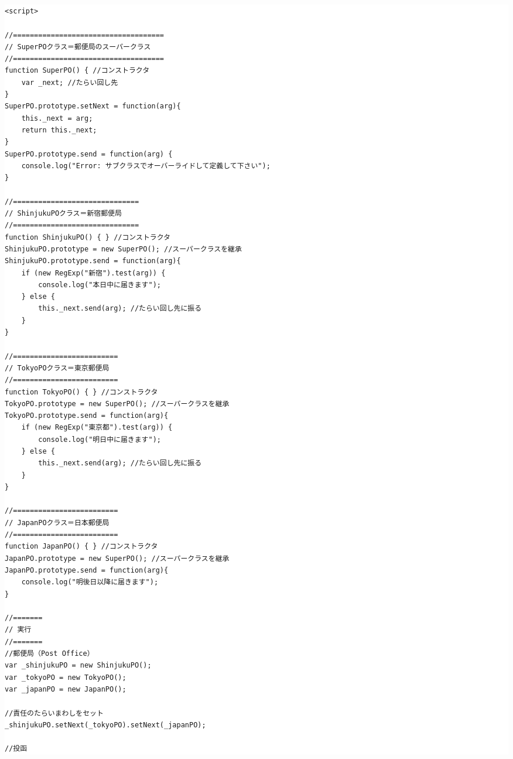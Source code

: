 ```
<script>

//====================================
// SuperPOクラス＝郵便局のスーパークラス
//====================================
function SuperPO() { //コンストラクタ
    var _next; //たらい回し先
}
SuperPO.prototype.setNext = function(arg){
    this._next = arg;
    return this._next;
}
SuperPO.prototype.send = function(arg) {
    console.log("Error: サブクラスでオーバーライドして定義して下さい");
}

//==============================
// ShinjukuPOクラス＝新宿郵便局
//==============================
function ShinjukuPO() { } //コンストラクタ
ShinjukuPO.prototype = new SuperPO(); //スーパークラスを継承
ShinjukuPO.prototype.send = function(arg){
    if (new RegExp("新宿").test(arg)) {
        console.log("本日中に届きます");
    } else {
        this._next.send(arg); //たらい回し先に振る
    } 
}

//=========================
// TokyoPOクラス＝東京郵便局
//=========================
function TokyoPO() { } //コンストラクタ
TokyoPO.prototype = new SuperPO(); //スーパークラスを継承
TokyoPO.prototype.send = function(arg){
    if (new RegExp("東京都").test(arg)) {
        console.log("明日中に届きます");
    } else {
        this._next.send(arg); //たらい回し先に振る
    } 
}

//=========================
// JapanPOクラス＝日本郵便局
//=========================
function JapanPO() { } //コンストラクタ
JapanPO.prototype = new SuperPO(); //スーパークラスを継承
JapanPO.prototype.send = function(arg){
    console.log("明後日以降に届きます");
}

//=======
// 実行
//=======
//郵便局（Post Office）
var _shinjukuPO = new ShinjukuPO();
var _tokyoPO = new TokyoPO();
var _japanPO = new JapanPO();
        
//責任のたらいまわしをセット
_shinjukuPO.setNext(_tokyoPO).setNext(_japanPO);
        
//投函
```